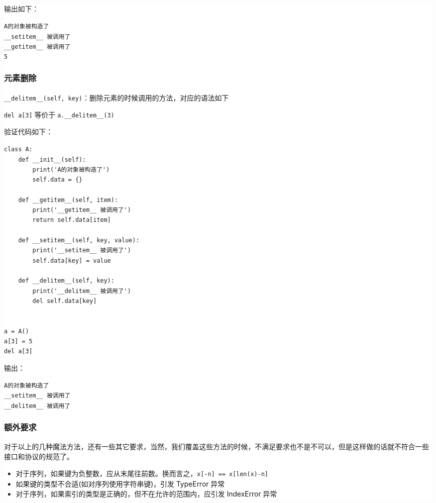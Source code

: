输出如下：

```
A的对象被构造了
__setitem__ 被调用了
__getitem__ 被调用了
5
```

### 元素删除

`__delitem__(self, key)`：删除元素的时候调用的方法，对应的语法如下

`del a[3]` 等价于 `a.__delitem__(3)`

验证代码如下：

```
class A:
    def __init__(self):
        print('A的对象被构造了')
        self.data = {}

    def __getitem__(self, item):
        print('__getitem__ 被调用了')
        return self.data[item]

    def __setitem__(self, key, value):
        print('__setitem__ 被调用了')
        self.data[key] = value

    def __delitem__(self, key):
        print('__delitem__ 被调用了')
        del self.data[key]


a = A()
a[3] = 5
del a[3]
```

输出：

```
A的对象被构造了
__setitem__ 被调用了
__delitem__ 被调用了
```

### 额外要求

对于以上的几种魔法方法，还有一些其它要求，当然，我们覆盖这些方法的时候，不满足要求也不是不可以，但是这样做的话就不符合一些接口和协议的规范了。

- 对于序列，如果键为负整数，应从末尾往前数。换而言之，`x[-n] == x[len(x)-n]`
- 如果键的类型不合适(如对序列使用字符串键)，引发 TypeError 异常
- 对于序列，如果索引的类型是正确的，但不在允许的范围内，应引发 IndexError 异常
